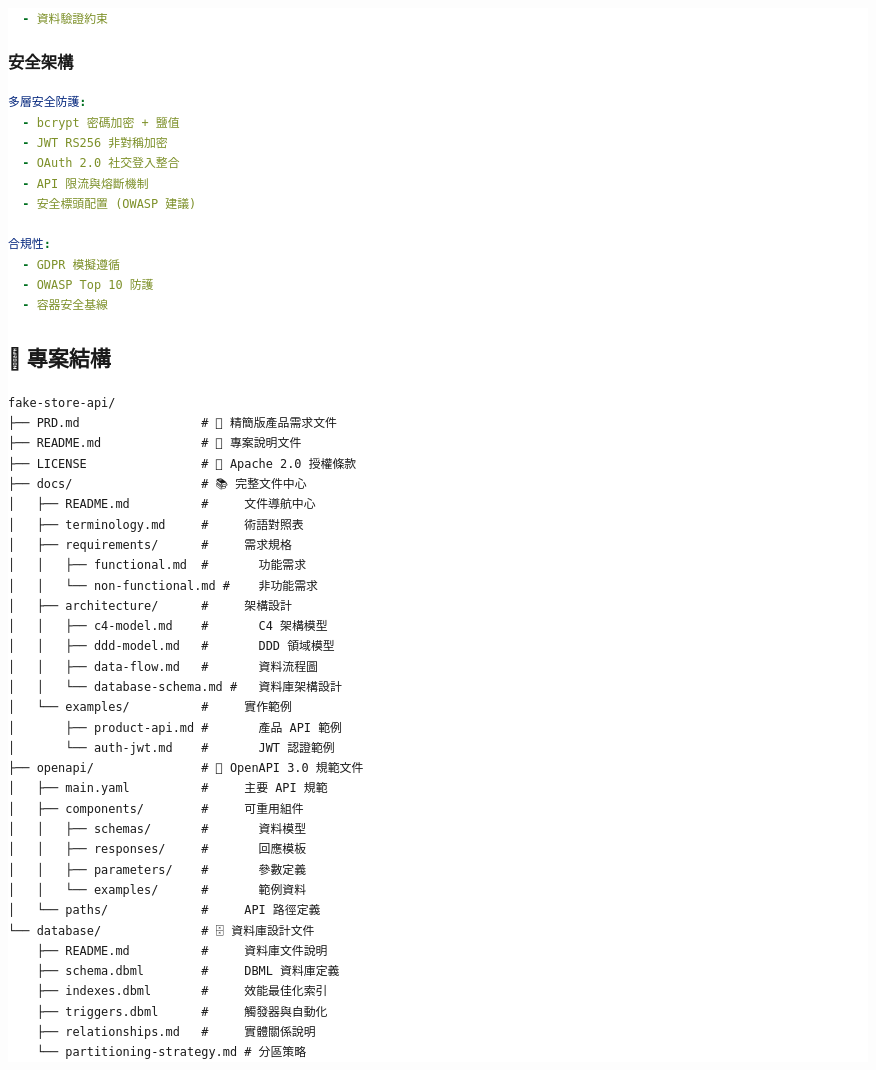 ```yaml
  - 資料驗證約束
```

### 安全架構
```yaml
多層安全防護:
  - bcrypt 密碼加密 + 鹽值
  - JWT RS256 非對稱加密
  - OAuth 2.0 社交登入整合
  - API 限流與熔斷機制
  - 安全標頭配置 (OWASP 建議)
  
合規性:
  - GDPR 模擬遵循
  - OWASP Top 10 防護
  - 容器安全基線
```

## 📁 專案結構

```
fake-store-api/
├── PRD.md                 # 🎯 精簡版產品需求文件
├── README.md              # 📖 專案說明文件
├── LICENSE                # 📄 Apache 2.0 授權條款
├── docs/                  # 📚 完整文件中心
│   ├── README.md          #     文件導航中心
│   ├── terminology.md     #     術語對照表
│   ├── requirements/      #     需求規格
│   │   ├── functional.md  #       功能需求
│   │   └── non-functional.md #    非功能需求
│   ├── architecture/      #     架構設計
│   │   ├── c4-model.md    #       C4 架構模型
│   │   ├── ddd-model.md   #       DDD 領域模型
│   │   ├── data-flow.md   #       資料流程圖
│   │   └── database-schema.md #   資料庫架構設計
│   └── examples/          #     實作範例
│       ├── product-api.md #       產品 API 範例
│       └── auth-jwt.md    #       JWT 認證範例
├── openapi/               # 🔗 OpenAPI 3.0 規範文件
│   ├── main.yaml          #     主要 API 規範
│   ├── components/        #     可重用組件
│   │   ├── schemas/       #       資料模型
│   │   ├── responses/     #       回應模板
│   │   ├── parameters/    #       參數定義
│   │   └── examples/      #       範例資料
│   └── paths/             #     API 路徑定義
└── database/              # 🗄️ 資料庫設計文件
    ├── README.md          #     資料庫文件說明
    ├── schema.dbml        #     DBML 資料庫定義
    ├── indexes.dbml       #     效能最佳化索引
    ├── triggers.dbml      #     觸發器與自動化
    ├── relationships.md   #     實體關係說明
    └── partitioning-strategy.md # 分區策略
```
